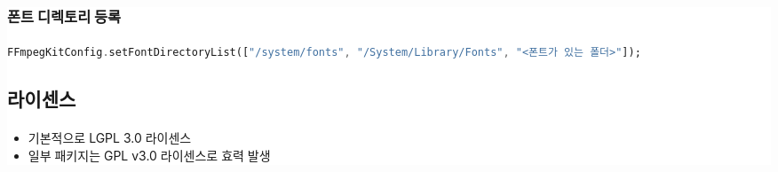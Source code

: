 ### 폰트 디렉토리 등록
```dart
FFmpegKitConfig.setFontDirectoryList(["/system/fonts", "/System/Library/Fonts", "<폰트가 있는 폴더>"]);
```

## 라이센스
- 기본적으로 LGPL 3.0 라이센스
- 일부 패키지는 GPL v3.0 라이센스로 효력 발생